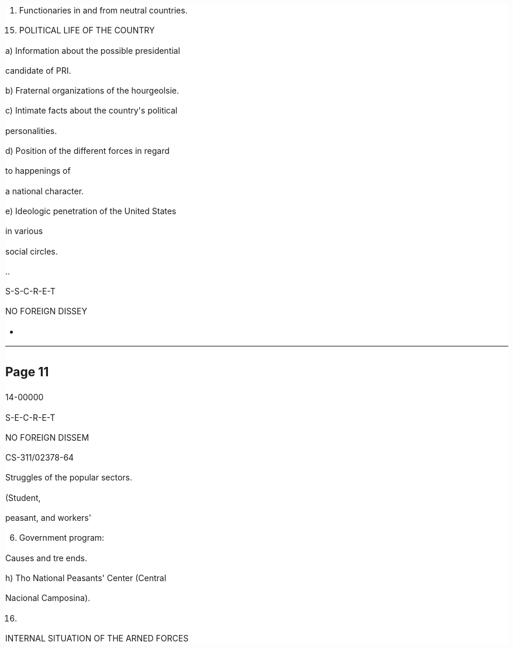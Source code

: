 1) Functionaries in and from neutral countries.

15. POLITICAL LIFE OF THE COUNTRY

a) Information about the possible presidential

candidate of PRI.

b) Fraternal organizations of the hourgeolsie.

c) Intimate facts about the country's political

personalities.

d) Position of the different forces in regard

to happenings of

a national character.

e) Ideologic penetration of the United States

in various

social circles.

..

S-S-C-R-E-T

NO FOREIGN DISSEY

-

---

## Page 11

14-00000

S-E-C-R-E-T

NO FOREIGN DISSEM

CS-311/02378-64

Struggles of the popular sectors.

(Student,

peasant, and workers'

6) Government program:

Causes and tre ends.

h) Tho National Peasants' Center (Central

Nacional Camposina).

16.

INTERNAL SITUATION OF THE ARNED FORCES
